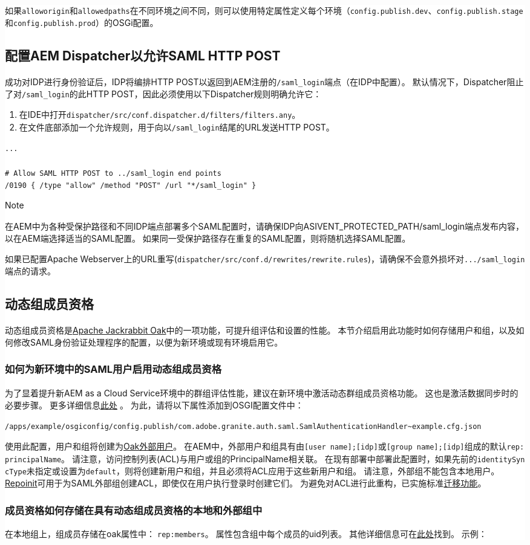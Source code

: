如果`alloworigin`和`allowedpaths`在不同环境之间不同，则可以使用特定属性定义每个环境（`config.publish.dev`、`config.publish.stage`和`config.publish.prod`）的OSGi配置。

## 配置AEM Dispatcher以允许SAML HTTP POST

成功对IDP进行身份验证后，IDP将编排HTTP POST以返回到AEM注册的`/saml_login`端点（在IDP中配置）。 默认情况下，Dispatcher阻止了对`/saml_login`的此HTTP POST，因此必须使用以下Dispatcher规则明确允许它：

1. 在IDE中打开`dispatcher/src/conf.dispatcher.d/filters/filters.any`。
1. 在文件底部添加一个允许规则，用于向以`/saml_login`结尾的URL发送HTTP POST。

```
...

# Allow SAML HTTP POST to ../saml_login end points
/0190 { /type "allow" /method "POST" /url "*/saml_login" }
```

>[!NOTE]
>在AEM中为各种受保护路径和不同IDP端点部署多个SAML配置时，请确保IDP向ASIVENT_PROTECTED_PATH/saml_login端点发布内容，以在AEM端选择适当的SAML配置。 如果同一受保护路径存在重复的SAML配置，则将随机选择SAML配置。

如果已配置Apache Webserver上的URL重写(`dispatcher/src/conf.d/rewrites/rewrite.rules`)，请确保不会意外损坏对`.../saml_login`端点的请求。

## 动态组成员资格

动态组成员资格是[Apache Jackrabbit Oak](https://jackrabbit.apache.org/oak/docs/security/authentication/external/dynamic.html)中的一项功能，可提升组评估和设置的性能。 本节介绍启用此功能时如何存储用户和组，以及如何修改SAML身份验证处理程序的配置，以便为新环境或现有环境启用它。

### 如何为新环境中的SAML用户启用动态组成员资格

为了显着提升新AEM as a Cloud Service环境中的群组评估性能，建议在新环境中激活动态群组成员资格功能。
这也是激活数据同步时的必要步骤。 更多详细信息[此处](https://experienceleague.adobe.com/zh-hans/docs/experience-manager-cloud-service/content/sites/authoring/personalization/user-and-group-sync-for-publish-tier) 。
为此，请将以下属性添加到OSGI配置文件中：

`/apps/example/osgiconfig/config.publish/com.adobe.granite.auth.saml.SamlAuthenticationHandler~example.cfg.json`

使用此配置，用户和组将创建为[Oak外部用户](https://jackrabbit.apache.org/oak/docs/security/authentication/identitymanagement.html)。 在AEM中，外部用户和组具有由`[user name];[idp]`或`[group name];[idp]`组成的默认`rep:principalName`。
请注意，访问控制列表(ACL)与用户或组的PrincipalName相关联。
在现有部署中部署此配置时，如果先前的`identitySyncType`未指定或设置为`default`，则将创建新用户和组，并且必须将ACL应用于这些新用户和组。 请注意，外部组不能包含本地用户。 [Repoinit](https://sling.apache.org/documentation/bundles/repository-initialization.html)可用于为SAML外部组创建ACL，即使仅在用户执行登录时创建它们。
为避免对ACL进行此重构，已实施标准[迁移功能](#automatic-migration-to-dynamic-group-membership-for-existing-environments)。

### 成员资格如何存储在具有动态组成员资格的本地和外部组中

在本地组上，组成员存储在oak属性中： `rep:members`。 属性包含组中每个成员的uid列表。 其他详细信息可在[此处](https://jackrabbit.apache.org/oak/docs/security/user/membership.html#member-representation-in-the-repository)找到。
示例：
